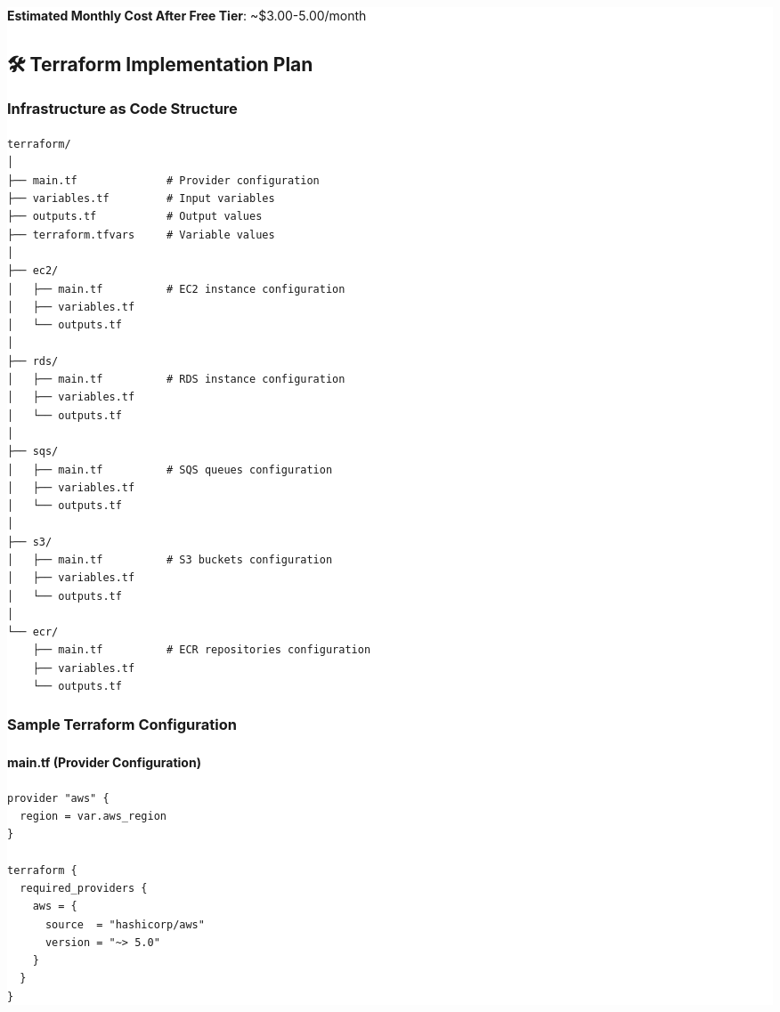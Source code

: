 **Estimated Monthly Cost After Free Tier**: ~$3.00-5.00/month

## 🛠️ Terraform Implementation Plan

### Infrastructure as Code Structure
```
terraform/
│
├── main.tf              # Provider configuration
├── variables.tf         # Input variables
├── outputs.tf           # Output values
├── terraform.tfvars     # Variable values
│
├── ec2/
│   ├── main.tf          # EC2 instance configuration
│   ├── variables.tf
│   └── outputs.tf
│
├── rds/
│   ├── main.tf          # RDS instance configuration
│   ├── variables.tf
│   └── outputs.tf
│
├── sqs/
│   ├── main.tf          # SQS queues configuration
│   ├── variables.tf
│   └── outputs.tf
│
├── s3/
│   ├── main.tf          # S3 buckets configuration
│   ├── variables.tf
│   └── outputs.tf
│
└── ecr/
    ├── main.tf          # ECR repositories configuration
    ├── variables.tf
    └── outputs.tf
```

### Sample Terraform Configuration

#### main.tf (Provider Configuration)
```hcl
provider "aws" {
  region = var.aws_region
}

terraform {
  required_providers {
    aws = {
      source  = "hashicorp/aws"
      version = "~> 5.0"
    }
  }
}
```
